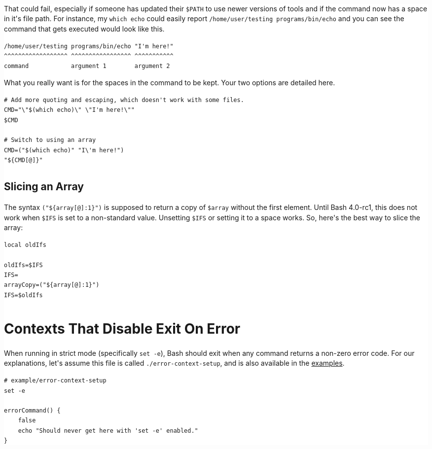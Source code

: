That could fail, especially if someone has updated their `$PATH` to use newer versions of tools and if the command now has a space in it's file path. For instance, my `which echo` could easily report `/home/user/testing programs/bin/echo` and you can see the command that gets executed would look like this.

    /home/user/testing programs/bin/echo "I'm here!"
    ^^^^^^^^^^^^^^^^^^ ^^^^^^^^^^^^^^^^^ ^^^^^^^^^^^
    command            argument 1        argument 2

What you really want is for the spaces in the command to be kept. Your two options are detailed here.

    # Add more quoting and escaping, which doesn't work with some files.
    CMD="\"$(which echo)\" \"I'm here!\""
    $CMD

    # Switch to using an array
    CMD=("$(which echo)" "I\'m here!")
    "${CMD[@]}"


Slicing an Array
----------------

The syntax `("${array[@]:1}")` is supposed to return a copy of `$array` without the first element. Until Bash 4.0-rc1, this does not work when `$IFS` is set to a non-standard value. Unsetting `$IFS` or setting it to a space works. So, here's the best way to slice the array:

    local oldIfs

    oldIfs=$IFS
    IFS=
    arrayCopy=("${array[@]:1}")
    IFS=$oldIfs




Contexts That Disable Exit On Error
===================================

When running in strict mode (specifically `set -e`), Bash should exit when any command returns a non-zero error code. For our explanations, let's assume this file is called `./error-context-setup`, and is also available in the [examples](example/).

    # example/error-context-setup
    set -e

    errorCommand() {
        false
        echo "Should never get here with 'set -e' enabled."
    }


[//]: # (AUTOGENERATED FROM libstrict - START)
[unofficial bash strict mode]: http://redsymbol.net/articles/unofficial-bash-strict-mode/
[//]: # (AUTOGENERATED FROM libstrict - END)